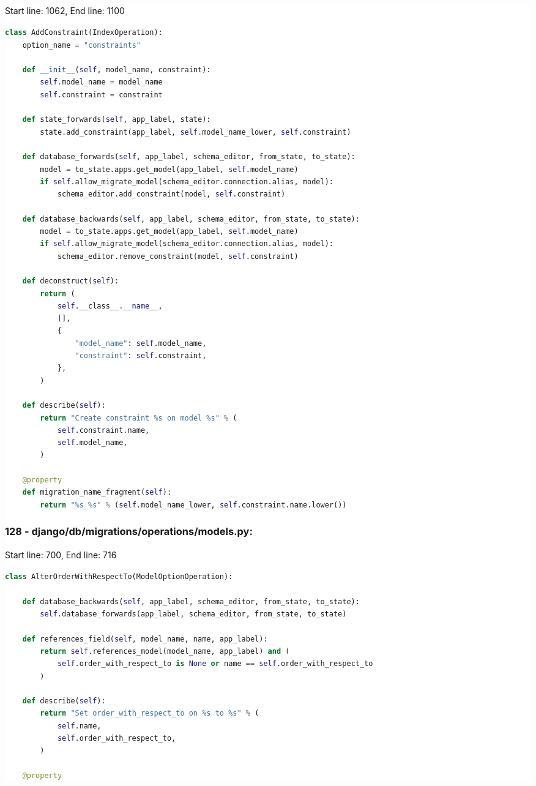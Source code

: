 Start line: 1062, End line: 1100

```python
class AddConstraint(IndexOperation):
    option_name = "constraints"

    def __init__(self, model_name, constraint):
        self.model_name = model_name
        self.constraint = constraint

    def state_forwards(self, app_label, state):
        state.add_constraint(app_label, self.model_name_lower, self.constraint)

    def database_forwards(self, app_label, schema_editor, from_state, to_state):
        model = to_state.apps.get_model(app_label, self.model_name)
        if self.allow_migrate_model(schema_editor.connection.alias, model):
            schema_editor.add_constraint(model, self.constraint)

    def database_backwards(self, app_label, schema_editor, from_state, to_state):
        model = to_state.apps.get_model(app_label, self.model_name)
        if self.allow_migrate_model(schema_editor.connection.alias, model):
            schema_editor.remove_constraint(model, self.constraint)

    def deconstruct(self):
        return (
            self.__class__.__name__,
            [],
            {
                "model_name": self.model_name,
                "constraint": self.constraint,
            },
        )

    def describe(self):
        return "Create constraint %s on model %s" % (
            self.constraint.name,
            self.model_name,
        )

    @property
    def migration_name_fragment(self):
        return "%s_%s" % (self.model_name_lower, self.constraint.name.lower())
```
### 128 - django/db/migrations/operations/models.py:

Start line: 700, End line: 716

```python
class AlterOrderWithRespectTo(ModelOptionOperation):

    def database_backwards(self, app_label, schema_editor, from_state, to_state):
        self.database_forwards(app_label, schema_editor, from_state, to_state)

    def references_field(self, model_name, name, app_label):
        return self.references_model(model_name, app_label) and (
            self.order_with_respect_to is None or name == self.order_with_respect_to
        )

    def describe(self):
        return "Set order_with_respect_to on %s to %s" % (
            self.name,
            self.order_with_respect_to,
        )

    @property
```